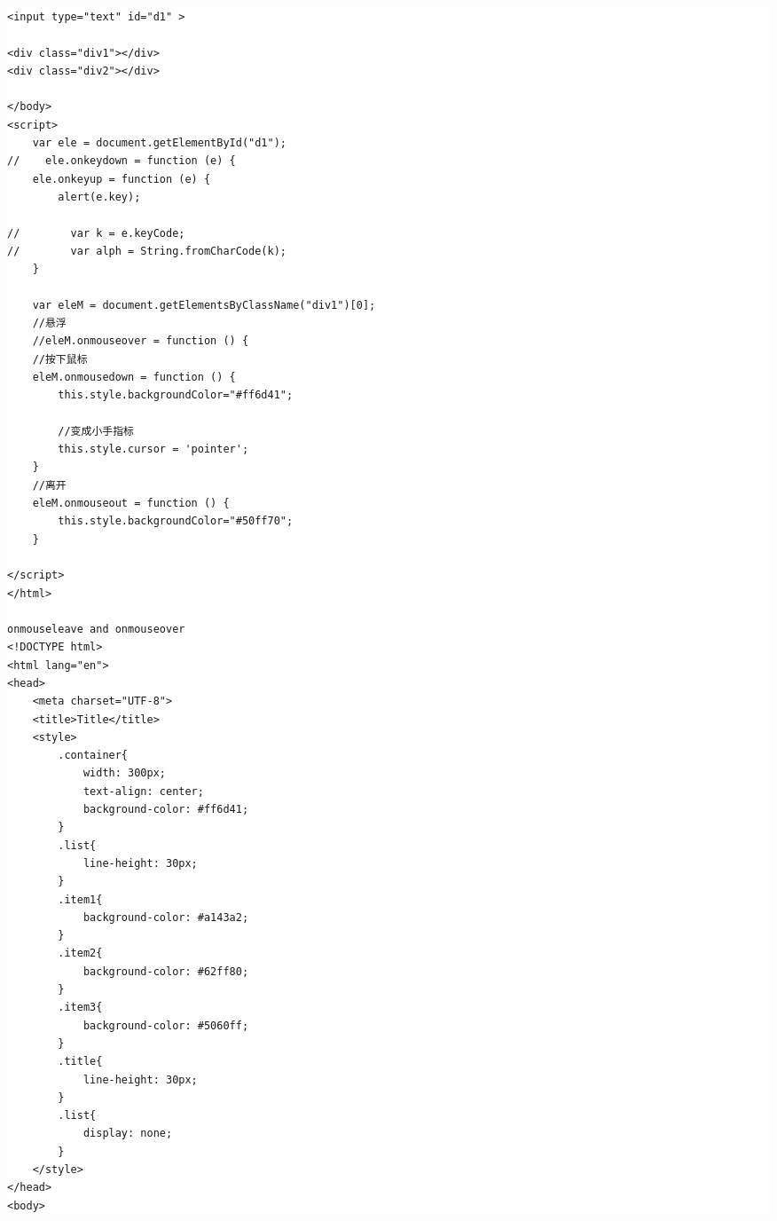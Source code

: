 	<input type="text" id="d1" >
	
	<div class="div1"></div>
	<div class="div2"></div>
	
	</body>
	<script>
	    var ele = document.getElementById("d1");
	//    ele.onkeydown = function (e) {
	    ele.onkeyup = function (e) {
	        alert(e.key);
	
	//        var k = e.keyCode;
	//        var alph = String.fromCharCode(k);
	    }
	
	    var eleM = document.getElementsByClassName("div1")[0];
	    //悬浮
	    //eleM.onmouseover = function () {
	    //按下鼠标
	    eleM.onmousedown = function () {
	        this.style.backgroundColor="#ff6d41";
	
	        //变成小手指标
	        this.style.cursor = 'pointer';
	    }
	    //离开
	    eleM.onmouseout = function () {
	        this.style.backgroundColor="#50ff70";
	    }
	
	</script>
	</html>
	
	onmouseleave and onmouseover
	<!DOCTYPE html>
	<html lang="en">
	<head>
	    <meta charset="UTF-8">
	    <title>Title</title>
	    <style>
	        .container{
	            width: 300px;
	            text-align: center;
	            background-color: #ff6d41;
	        }
	        .list{
	            line-height: 30px;
	        }
	        .item1{
	            background-color: #a143a2;
	        }
	        .item2{
	            background-color: #62ff80;
	        }
	        .item3{
	            background-color: #5060ff;
	        }
	        .title{
	            line-height: 30px;
	        }
	        .list{
	            display: none;
	        }
	    </style>
	</head>
	<body>